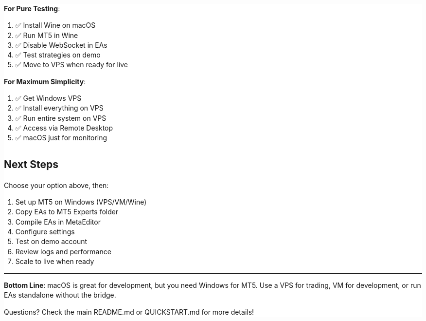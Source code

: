 **For Pure Testing**:

1. ✅ Install Wine on macOS
2. ✅ Run MT5 in Wine
3. ✅ Disable WebSocket in EAs
4. ✅ Test strategies on demo
5. ✅ Move to VPS when ready for live

**For Maximum Simplicity**:

1. ✅ Get Windows VPS
2. ✅ Install everything on VPS
3. ✅ Run entire system on VPS
4. ✅ Access via Remote Desktop
5. ✅ macOS just for monitoring

## Next Steps

Choose your option above, then:

1. Set up MT5 on Windows (VPS/VM/Wine)
2. Copy EAs to MT5 Experts folder
3. Compile EAs in MetaEditor
4. Configure settings
5. Test on demo account
6. Review logs and performance
7. Scale to live when ready

---

**Bottom Line**: macOS is great for development, but you need Windows for MT5. Use a VPS for trading, VM for development, or run EAs standalone without the bridge.

Questions? Check the main README.md or QUICKSTART.md for more details!
